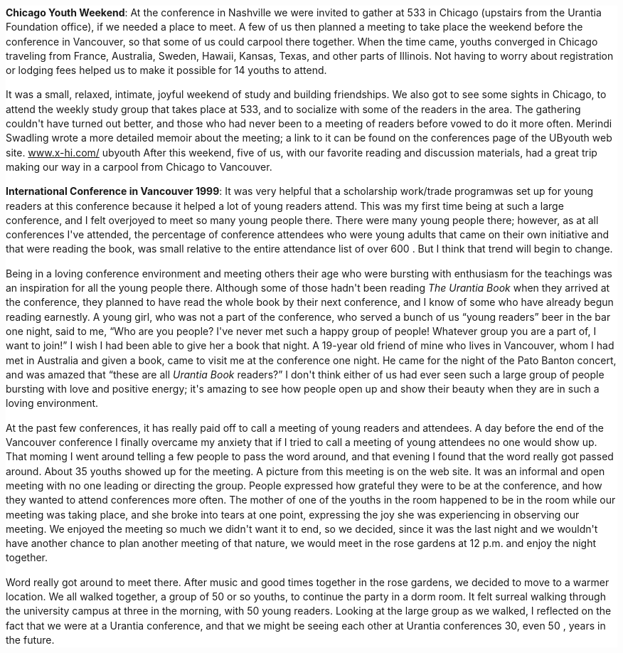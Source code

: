 **Chicago Youth Weekend**: At the conference in Nashville we were invited to gather at 533 in Chicago (upstairs from the Urantia Foundation office), if we needed a place to meet. A few of us then planned a meeting to take place the weekend before the conference in Vancouver, so that some of us could carpool there together. When the time came, youths converged in Chicago traveling from France, Australia, Sweden, Hawaii, Kansas, Texas, and other parts of Illinois. Not having to worry about registration or lodging fees helped us to make it possible for 14 youths to attend.

It was a small, relaxed, intimate, joyful weekend of study and building friendships. We also got to see some sights in Chicago, to attend the weekly study group that takes place at 533, and to socialize with some of the readers in the area. The gathering couldn't have turned out better, and those who had never been to a meeting of readers before vowed to do it more often. Merindi Swadling wrote a more detailed memoir about the meeting; a link to it can be found on the conferences page of the UByouth web site. www.x-hi.com/ ubyouth After this weekend, five of us, with our favorite reading and discussion materials, had a great trip making our way in a carpool from Chicago to Vancouver.

**International Conference in Vancouver 1999**: It was very helpful that a scholarship work/trade programwas set up for young readers at this conference because it helped a lot of young readers attend. This was my first time being at such a large conference, and I felt overjoyed to meet so many young people there. There were many young people there; however, as at all conferences I've attended, the percentage of conference attendees who were young adults that came on their own initiative and that were reading the book, was small relative to the entire attendance list of over 600 . But I think that trend will begin to change.

Being in a loving conference environment and meeting others their age who were bursting with enthusiasm for the teachings was an inspiration for all the young people there. Although some of those hadn't been reading _The Urantia Book_ when they arrived at the conference, they planned to have read the whole book by their next conference, and I know of some who have already begun reading earnestly. A young girl, who was not a part of the conference, who served a bunch of us “young readers” beer in the bar one night, said to me, “Who are you people? I've never met such a happy group of people! Whatever group you are a part of, I want to join!” I wish I had been able to give her a book that night. A 19-year old friend of mine who lives in Vancouver, whom I had met in Australia and given a book, came to visit me at the conference one night. He came for the night of the Pato Banton concert, and was amazed that “these are all _Urantia Book_ readers?” I don't think either of us had ever seen such a large group of people bursting with love and positive energy; it's amazing to see how people open up and show their beauty when they are in such a loving environment.

At the past few conferences, it has really paid off to call a meeting of young readers and attendees. A day before the end of the Vancouver conference I finally overcame my anxiety that if I tried to call a meeting of young attendees no one would show up. That moming I went around telling a few people to pass the word around, and that evening I found that the word really got passed around. About 35 youths showed up for the meeting. A picture from this meeting is on the web site. It was an informal and open meeting with no one leading or directing the group. People expressed how grateful they were to be at the conference, and how they wanted to attend conferences more often. The mother of one of the youths in the room happened to be in the room while our meeting was taking place, and she broke into tears at one point, expressing the joy she was experiencing in observing our meeting. We enjoyed the meeting so much we didn't want it to end, so we decided, since it was the last night and we wouldn't have another chance to plan another meeting of that nature, we would meet in the rose gardens at 12 p.m. and enjoy the night together.

Word really got around to meet there. After music and good times together in the rose gardens, we decided to move to a warmer location. We all walked together, a group of 50 or so youths, to continue the party in a dorm room. It felt surreal walking through the university campus at three in the morning, with 50 young readers. Looking at the large group as we walked, I reflected on the fact that we were at a Urantia conference, and that we might be seeing each other at Urantia conferences 30, even 50 , years in the future.
